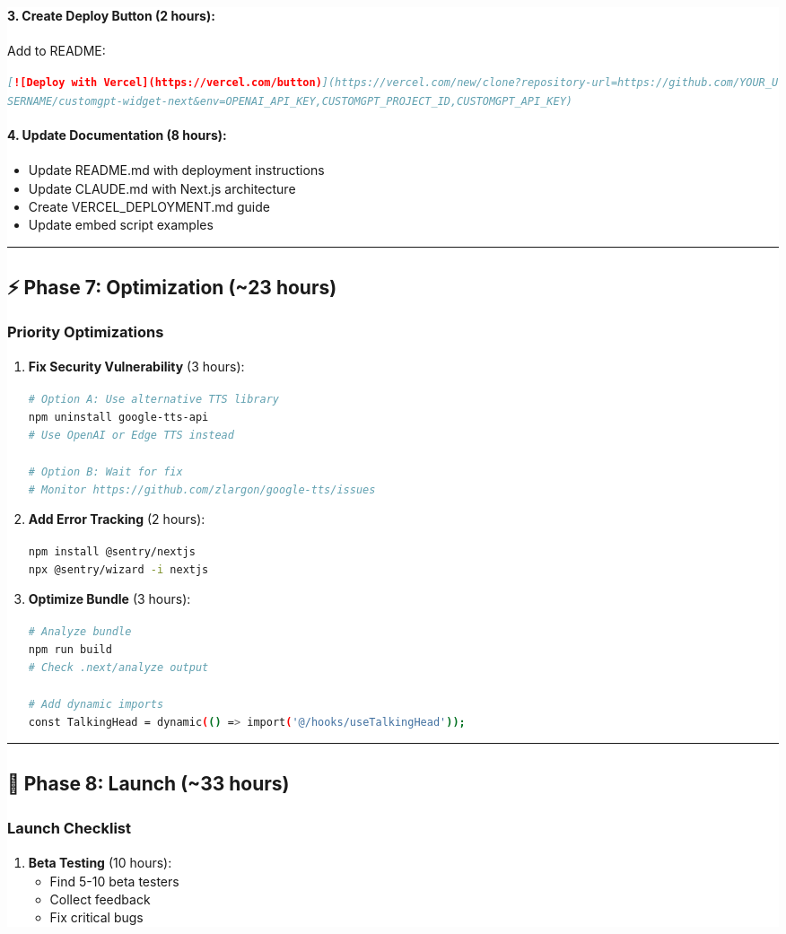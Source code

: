 #### 3. Create Deploy Button (2 hours):
Add to README:
```markdown
[![Deploy with Vercel](https://vercel.com/button)](https://vercel.com/new/clone?repository-url=https://github.com/YOUR_USERNAME/customgpt-widget-next&env=OPENAI_API_KEY,CUSTOMGPT_PROJECT_ID,CUSTOMGPT_API_KEY)
```

#### 4. Update Documentation (8 hours):
- Update README.md with deployment instructions
- Update CLAUDE.md with Next.js architecture
- Create VERCEL_DEPLOYMENT.md guide
- Update embed script examples

---

## ⚡ Phase 7: Optimization (~23 hours)

### Priority Optimizations

1. **Fix Security Vulnerability** (3 hours):
   ```bash
   # Option A: Use alternative TTS library
   npm uninstall google-tts-api
   # Use OpenAI or Edge TTS instead

   # Option B: Wait for fix
   # Monitor https://github.com/zlargon/google-tts/issues
   ```

2. **Add Error Tracking** (2 hours):
   ```bash
   npm install @sentry/nextjs
   npx @sentry/wizard -i nextjs
   ```

3. **Optimize Bundle** (3 hours):
   ```bash
   # Analyze bundle
   npm run build
   # Check .next/analyze output

   # Add dynamic imports
   const TalkingHead = dynamic(() => import('@/hooks/useTalkingHead'));
   ```

---

## 🎊 Phase 8: Launch (~33 hours)

### Launch Checklist

1. **Beta Testing** (10 hours):
   - Find 5-10 beta testers
   - Collect feedback
   - Fix critical bugs
